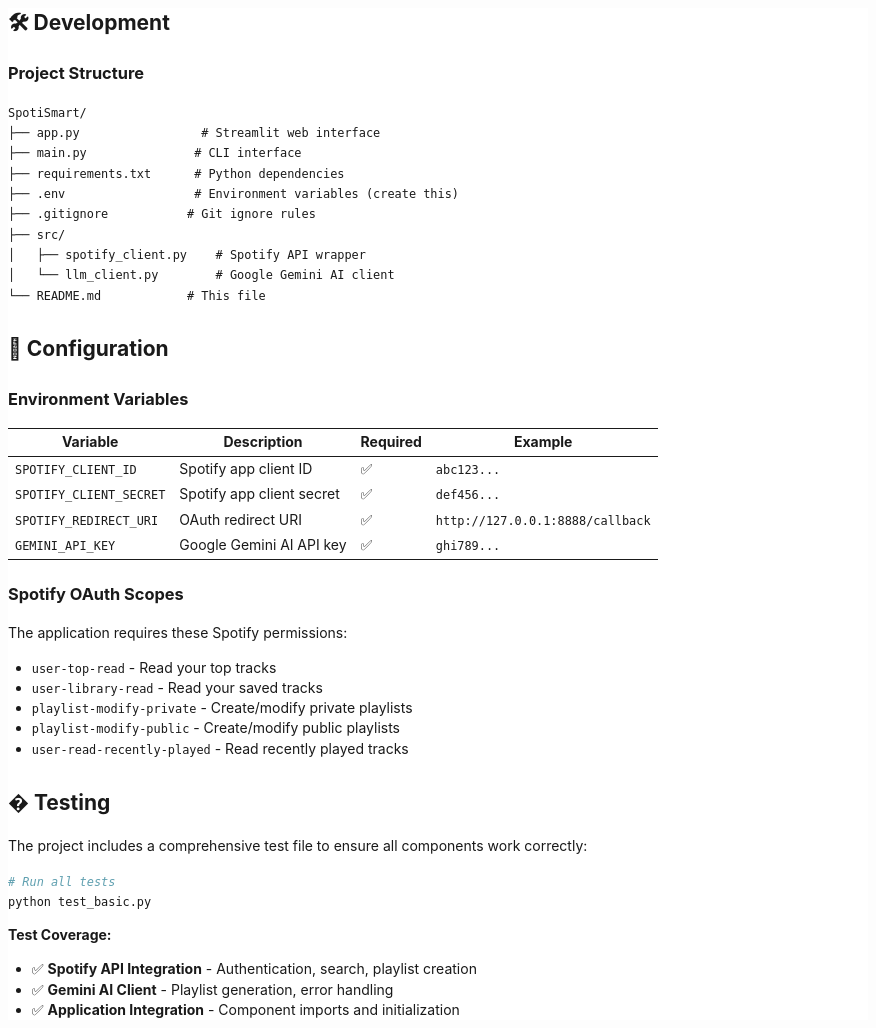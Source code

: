 
## 🛠️ Development

### Project Structure

```
SpotiSmart/
├── app.py                 # Streamlit web interface
├── main.py               # CLI interface
├── requirements.txt      # Python dependencies
├── .env                  # Environment variables (create this)
├── .gitignore           # Git ignore rules
├── src/
│   ├── spotify_client.py    # Spotify API wrapper
│   └── llm_client.py        # Google Gemini AI client
└── README.md            # This file
```

## 🔧 Configuration

### Environment Variables

| Variable | Description | Required | Example |
|----------|-------------|----------|---------|
| `SPOTIFY_CLIENT_ID` | Spotify app client ID | ✅ | `abc123...` |
| `SPOTIFY_CLIENT_SECRET` | Spotify app client secret | ✅ | `def456...` |
| `SPOTIFY_REDIRECT_URI` | OAuth redirect URI | ✅ | `http://127.0.0.1:8888/callback` |
| `GEMINI_API_KEY` | Google Gemini AI API key | ✅ | `ghi789...` |

### Spotify OAuth Scopes

The application requires these Spotify permissions:
- `user-top-read` - Read your top tracks
- `user-library-read` - Read your saved tracks
- `playlist-modify-private` - Create/modify private playlists
- `playlist-modify-public` - Create/modify public playlists
- `user-read-recently-played` - Read recently played tracks

## � Testing

The project includes a comprehensive test file to ensure all components work correctly:

```bash
# Run all tests
python test_basic.py
```

**Test Coverage:**
- ✅ **Spotify API Integration** - Authentication, search, playlist creation
- ✅ **Gemini AI Client** - Playlist generation, error handling
- ✅ **Application Integration** - Component imports and initialization
